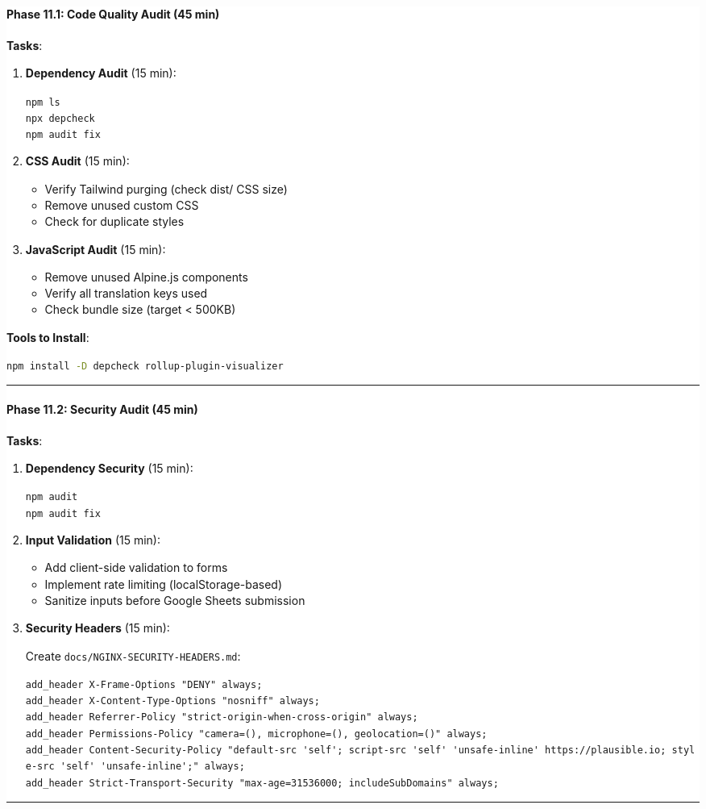 
#### **Phase 11.1: Code Quality Audit** (45 min)

**Tasks**:

1. **Dependency Audit** (15 min):
   ```bash
   npm ls
   npx depcheck
   npm audit fix
   ```

2. **CSS Audit** (15 min):
   - Verify Tailwind purging (check dist/ CSS size)
   - Remove unused custom CSS
   - Check for duplicate styles

3. **JavaScript Audit** (15 min):
   - Remove unused Alpine.js components
   - Verify all translation keys used
   - Check bundle size (target < 500KB)

**Tools to Install**:
```bash
npm install -D depcheck rollup-plugin-visualizer
```

---

#### **Phase 11.2: Security Audit** (45 min)

**Tasks**:

1. **Dependency Security** (15 min):
   ```bash
   npm audit
   npm audit fix
   ```

2. **Input Validation** (15 min):
   - Add client-side validation to forms
   - Implement rate limiting (localStorage-based)
   - Sanitize inputs before Google Sheets submission

3. **Security Headers** (15 min):

   Create `docs/NGINX-SECURITY-HEADERS.md`:
   ```nginx
   add_header X-Frame-Options "DENY" always;
   add_header X-Content-Type-Options "nosniff" always;
   add_header Referrer-Policy "strict-origin-when-cross-origin" always;
   add_header Permissions-Policy "camera=(), microphone=(), geolocation=()" always;
   add_header Content-Security-Policy "default-src 'self'; script-src 'self' 'unsafe-inline' https://plausible.io; style-src 'self' 'unsafe-inline';" always;
   add_header Strict-Transport-Security "max-age=31536000; includeSubDomains" always;
   ```

---
